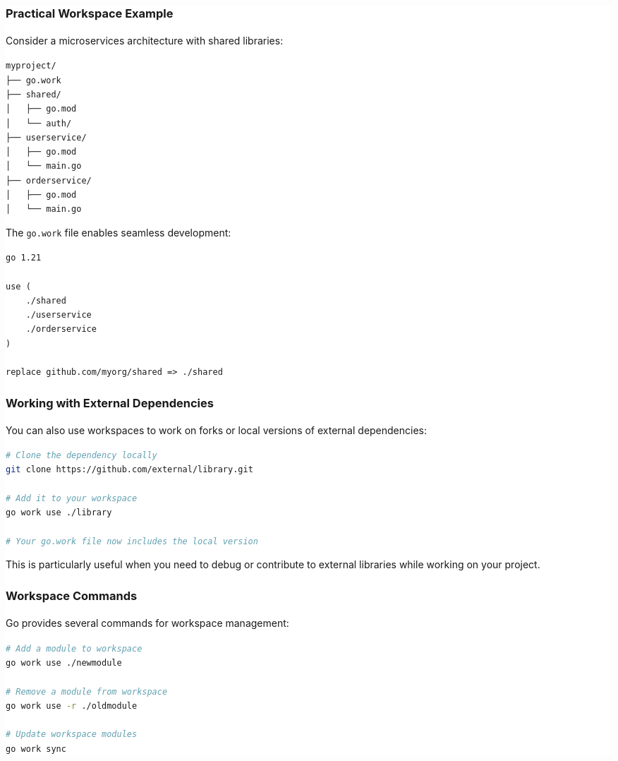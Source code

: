 ### Practical Workspace Example

Consider a microservices architecture with shared libraries:

```
myproject/
├── go.work
├── shared/
│   ├── go.mod
│   └── auth/
├── userservice/
│   ├── go.mod
│   └── main.go
├── orderservice/
│   ├── go.mod
│   └── main.go
```

The `go.work` file enables seamless development:

```
go 1.21

use (
    ./shared
    ./userservice
    ./orderservice
)

replace github.com/myorg/shared => ./shared
```

### Working with External Dependencies

You can also use workspaces to work on forks or local versions of external dependencies:

```bash
# Clone the dependency locally
git clone https://github.com/external/library.git

# Add it to your workspace
go work use ./library

# Your go.work file now includes the local version
```

This is particularly useful when you need to debug or contribute to external libraries while working on your project.

### Workspace Commands

Go provides several commands for workspace management:

```bash
# Add a module to workspace
go work use ./newmodule

# Remove a module from workspace
go work use -r ./oldmodule

# Update workspace modules
go work sync
```
